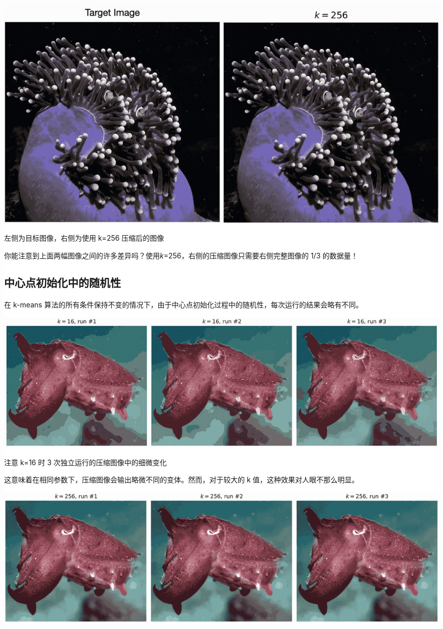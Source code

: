 ![](img/a1747ee458e6e2d72db6f8b3d0a402f4.png)

左侧为目标图像，右侧为使用 k=256 压缩后的图像

你能注意到上面两幅图像之间的许多差异吗？使用*k*=256，右侧的压缩图像只需要右侧完整图像的 1/3 的数据量！

## 中心点初始化中的随机性

在 k-means 算法的所有条件保持不变的情况下，由于中心点初始化过程中的随机性，每次运行的结果会略有不同。

![](img/e414737c395a110e1f65221ad82c8551.png)

注意 k=16 时 3 次独立运行的压缩图像中的细微变化

这意味着在相同参数下，压缩图像会输出略微不同的变体。然而，对于较大的 k 值，这种效果对人眼不那么明显。

![](img/9ec819a4610d939fa74cb6866e1348bb.png)